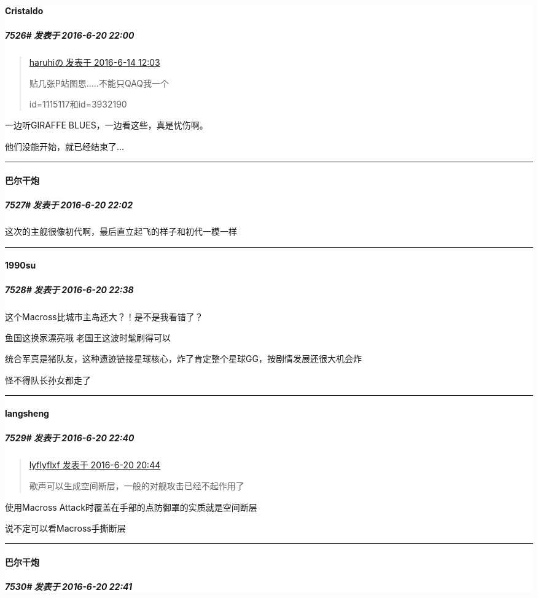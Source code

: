 ####  Cristaldo  
##### 7526#       发表于 2016-6-20 22:00


<blockquote><a href="httphttps://bbs.saraba1st.com/2b/forum.php?mod=redirect&amp;goto=findpost&amp;pid=32699833&amp;ptid=1066605" target="_blank">haruhiの 发表于 2016-6-14 12:03</a>

贴几张P站图恩.....不能只QAQ我一个

id=1115117和id=3932190</blockquote>
一边听GIRAFFE BLUES，一边看这些，真是忧伤啊。

他们没能开始，就已经结束了...


-----

####  巴尔干炮  
##### 7527#       发表于 2016-6-20 22:02


这次的主舰很像初代啊，最后直立起飞的样子和初代一模一样


-----

####  1990su  
##### 7528#       发表于 2016-6-20 22:38


这个Macross比城市主岛还大？！是不是我看错了？

鱼国这换家漂亮哦 老国王这波时髦刷得可以

统合军真是猪队友，这种遗迹链接星球核心，炸了肯定整个星球GG，按剧情发展还很大机会炸

怪不得队长孙女都走了


-----

####  langsheng  
##### 7529#       发表于 2016-6-20 22:40


<blockquote><a href="httphttps://bbs.saraba1st.com/2b/forum.php?mod=redirect&amp;goto=findpost&amp;pid=32720786&amp;ptid=1066605" target="_blank">lyflyflxf 发表于 2016-6-20 20:44</a>

歌声可以生成空间断层，一般的对舰攻击已经不起作用了</blockquote>
使用Macross Attack时覆盖在手部的点防御罩的实质就是空间断层

说不定可以看Macross手撕断层


-----

####  巴尔干炮  
##### 7530#       发表于 2016-6-20 22:41

